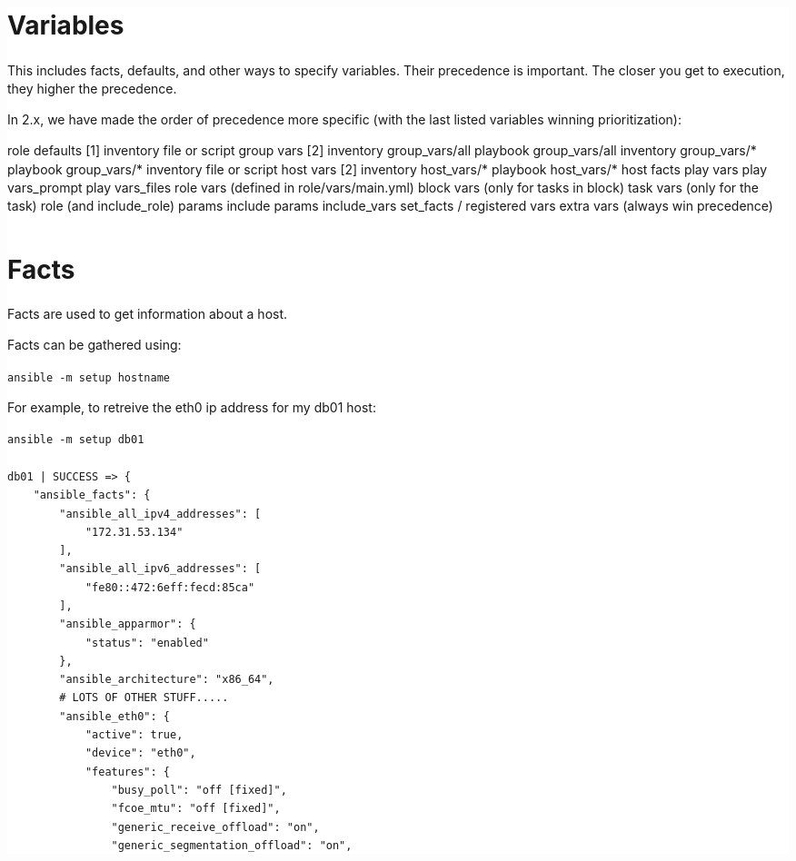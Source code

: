 # Variables

This includes facts, defaults, and other ways to specify variables.  Their precedence is important.
The closer you get to execution, they higher the precedence.

In 2.x, we have made the order of precedence more specific (with the last listed variables winning prioritization):

role defaults [1]
inventory file or script group vars [2]
inventory group_vars/all
playbook group_vars/all
inventory group_vars/*
playbook group_vars/*
inventory file or script host vars [2]
inventory host_vars/*
playbook host_vars/*
host facts
play vars
play vars_prompt
play vars_files
role vars (defined in role/vars/main.yml)
block vars (only for tasks in block)
task vars (only for the task)
role (and include_role) params
include params
include_vars
set_facts / registered vars
extra vars (always win precedence)


# Facts

Facts are used to get information about a host.

Facts can be gathered using:

`ansible -m setup hostname`

For example, to retreive the eth0 ip address for my db01 host:

```
ansible -m setup db01

db01 | SUCCESS => {
    "ansible_facts": {
        "ansible_all_ipv4_addresses": [
            "172.31.53.134"
        ],
        "ansible_all_ipv6_addresses": [
            "fe80::472:6eff:fecd:85ca"
        ],
        "ansible_apparmor": {
            "status": "enabled"
        },
        "ansible_architecture": "x86_64",
        # LOTS OF OTHER STUFF.....
        "ansible_eth0": {
            "active": true,
            "device": "eth0",
            "features": {
                "busy_poll": "off [fixed]",
                "fcoe_mtu": "off [fixed]",
                "generic_receive_offload": "on",
                "generic_segmentation_offload": "on",
```